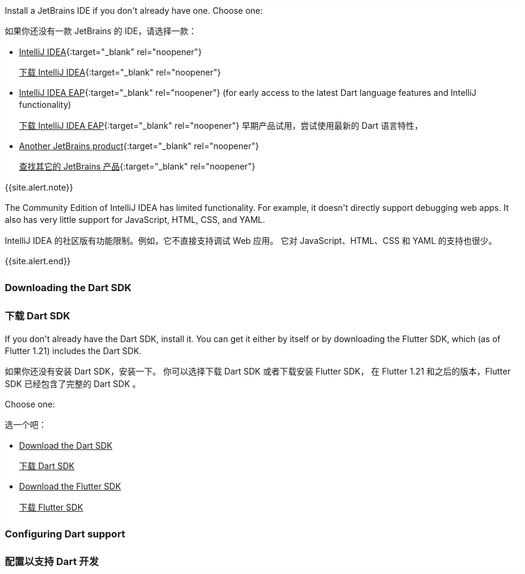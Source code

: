 Install a JetBrains IDE if you don't already have one. Choose one:

如果你还没有一款 JetBrains 的 IDE，请选择一款：

* [IntelliJ IDEA][IDEA]{:target="_blank" rel="noopener"}

  [下载 IntelliJ IDEA][IDEA]{:target="_blank" rel="noopener"}
  
* [IntelliJ IDEA EAP][IDEA EAP]{:target="_blank" rel="noopener"}
  (for early access to the latest Dart language features and IntelliJ functionality)

  [下载 IntelliJ IDEA EAP][IDEA EAP]{:target="_blank" rel="noopener"}
  早期产品试用，尝试使用最新的 Dart 语言特性，

* [Another JetBrains product][Other]{:target="_blank" rel="noopener"}

  [查找其它的 JetBrains 产品][Other]{:target="_blank" rel="noopener"}

[IDEA]: https://www.jetbrains.com/idea/download/
[IDEA EAP]: https://www.jetbrains.com/idea/nextversion/
[Other]: https://www.jetbrains.com/products.html

{{site.alert.note}}
  
  The Community Edition of IntelliJ IDEA has limited functionality.
  For example, it doesn't directly support debugging web apps.
  It also has very little support for JavaScript, HTML, CSS, and YAML.
  
  IntelliJ IDEA 的社区版有功能限制。例如，它不直接支持调试 Web 应用。
  它对 JavaScript、HTML、CSS 和 YAML 的支持也很少。
  
{{site.alert.end}}


### Downloading the Dart SDK

### 下载 Dart SDK

If you don't already have the Dart SDK,
install it.
You can get it either by itself or by downloading the Flutter SDK,
which (as of Flutter 1.21) includes the Dart SDK.

如果你还没有安装 Dart SDK，安装一下。
你可以选择下载 Dart SDK 或者下载安装 Flutter SDK，
在 Flutter 1.21 和之后的版本，Flutter SDK 已经包含了完整的 Dart SDK 。

Choose one:

选一个吧：

* [Download the Dart SDK](/get-dart)

  [下载 Dart SDK](/get-dart)

* [Download the Flutter SDK]({{site.flutter-docs}}/get-started/install)

  [下载 Flutter SDK]({{site.flutter_docs}}/get-started/install)


### Configuring Dart support

### 配置以支持 Dart 开发


[JetBrains issue tracker for Dart.]: https://youtrack.jetbrains.com/issues/WEB?q=Subsystem:%20Dart
[Dart plugin]: https://plugins.jetbrains.com/plugin/6351-dart/
